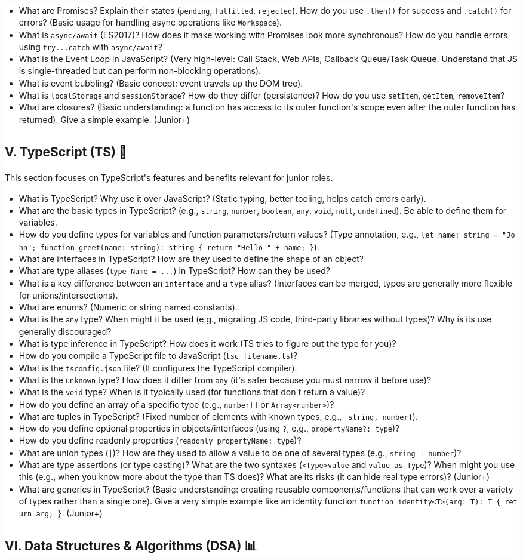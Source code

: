 - What are Promises? Explain their states (`pending`, `fulfilled`, `rejected`). How do you use `.then()` for success and `.catch()` for errors? (Basic usage for handling async operations like `Workspace`).
- What is `async/await` (ES2017)? How does it make working with Promises look more synchronous? How do you handle errors using `try...catch` with `async/await`?
- What is the Event Loop in JavaScript? (Very high-level: Call Stack, Web APIs, Callback Queue/Task Queue. Understand that JS is single-threaded but can perform non-blocking operations).
- What is event bubbling? (Basic concept: event travels up the DOM tree).
- What is `localStorage` and `sessionStorage`? How do they differ (persistence)? How do you use `setItem`, `getItem`, `removeItem`?
- What are closures? (Basic understanding: a function has access to its outer function's scope even after the outer function has returned). Give a simple example. (Junior+)

## Ⅴ. TypeScript (TS) 🔷

This section focuses on TypeScript's features and benefits relevant for junior roles.

- What is TypeScript? Why use it over JavaScript? (Static typing, better tooling, helps catch errors early).
- What are the basic types in TypeScript? (e.g., `string`, `number`, `boolean`, `any`, `void`, `null`, `undefined`). Be able to define them for variables.
- How do you define types for variables and function parameters/return values? (Type annotation, e.g., `let name: string = "John"; function greet(name: string): string { return "Hello " + name; }`).
- What are interfaces in TypeScript? How are they used to define the shape of an object?
- What are type aliases (`type Name = ...`) in TypeScript? How can they be used?
- What is a key difference between an `interface` and a `type` alias? (Interfaces can be merged, types are generally more flexible for unions/intersections).
- What are enums? (Numeric or string named constants).
- What is the `any` type? When might it be used (e.g., migrating JS code, third-party libraries without types)? Why is its use generally discouraged?
- What is type inference in TypeScript? How does it work (TS tries to figure out the type for you)?
- How do you compile a TypeScript file to JavaScript (`tsc filename.ts`)?
- What is the `tsconfig.json` file? (It configures the TypeScript compiler).
- What is the `unknown` type? How does it differ from `any` (it's safer because you must narrow it before use)?
- What is the `void` type? When is it typically used (for functions that don't return a value)?
- How do you define an array of a specific type (e.g., `number[]` or `Array<number>`)?
- What are tuples in TypeScript? (Fixed number of elements with known types, e.g., `[string, number]`).
- How do you define optional properties in objects/interfaces (using `?`, e.g., `propertyName?: type`)?
- How do you define readonly properties (`readonly propertyName: type`)?
- What are union types (`|`)? How are they used to allow a value to be one of several types (e.g., `string | number`)?
- What are type assertions (or type casting)? What are the two syntaxes (`<Type>value` and `value as Type`)? When might you use this (e.g., when you know more about the type than TS does)? What are its risks (it can hide real type errors)? (Junior+)
- What are generics in TypeScript? (Basic understanding: creating reusable components/functions that can work over a variety of types rather than a single one). Give a very simple example like an identity function `function identity<T>(arg: T): T { return arg; }`. (Junior+)

## Ⅵ. Data Structures & Algorithms (DSA) 📊

